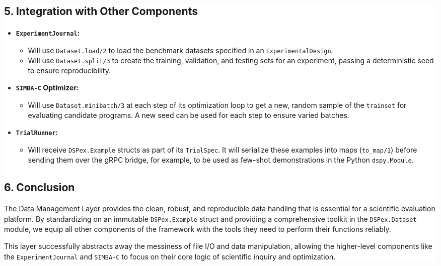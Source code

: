 ## 5. Integration with Other Components

*   **`ExperimentJournal`:**
    *   Will use `Dataset.load/2` to load the benchmark datasets specified in an `ExperimentalDesign`.
    *   Will use `Dataset.split/3` to create the training, validation, and testing sets for an experiment, passing a deterministic seed to ensure reproducibility.

*   **`SIMBA-C` Optimizer:**
    *   Will use `Dataset.minibatch/3` at each step of its optimization loop to get a new, random sample of the `trainset` for evaluating candidate programs. A new seed can be used for each step to ensure varied batches.

*   **`TrialRunner`:**
    *   Will receive `DSPex.Example` structs as part of its `TrialSpec`. It will serialize these examples into maps (`to_map/1`) before sending them over the gRPC bridge, for example, to be used as few-shot demonstrations in the Python `dspy.Module`.

## 6. Conclusion

The Data Management Layer provides the clean, robust, and reproducible data handling that is essential for a scientific evaluation platform. By standardizing on an immutable `DSPex.Example` struct and providing a comprehensive toolkit in the `DSPex.Dataset` module, we equip all other components of the framework with the tools they need to perform their functions reliably.

This layer successfully abstracts away the messiness of file I/O and data manipulation, allowing the higher-level components like the `ExperimentJournal` and `SIMBA-C` to focus on their core logic of scientific inquiry and optimization.
